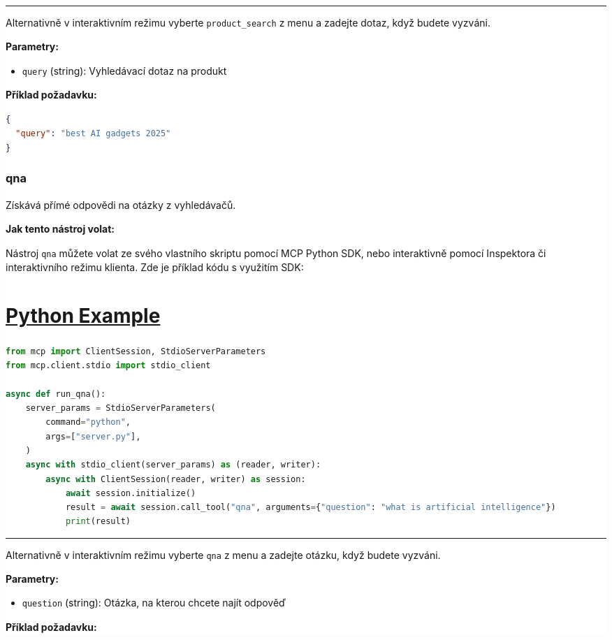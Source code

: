 ```python
```

---

Alternativně v interaktivním režimu vyberte `product_search` z menu a zadejte dotaz, když budete vyzváni.

**Parametry:**
- `query` (string): Vyhledávací dotaz na produkt

**Příklad požadavku:**

```json
{
  "query": "best AI gadgets 2025"
}
```

### qna

Získává přímé odpovědi na otázky z vyhledávačů.

**Jak tento nástroj volat:**

Nástroj `qna` můžete volat ze svého vlastního skriptu pomocí MCP Python SDK, nebo interaktivně pomocí Inspektora či interaktivního režimu klienta. Zde je příklad kódu s využitím SDK:

# [Python Example](../../../../05-AdvancedTopics/web-search-mcp)

```python
from mcp import ClientSession, StdioServerParameters
from mcp.client.stdio import stdio_client

async def run_qna():
    server_params = StdioServerParameters(
        command="python",
        args=["server.py"],
    )
    async with stdio_client(server_params) as (reader, writer):
        async with ClientSession(reader, writer) as session:
            await session.initialize()
            result = await session.call_tool("qna", arguments={"question": "what is artificial intelligence"})
            print(result)
```

---

Alternativně v interaktivním režimu vyberte `qna` z menu a zadejte otázku, když budete vyzváni.

**Parametry:**
- `question` (string): Otázka, na kterou chcete najít odpověď

**Příklad požadavku:**
